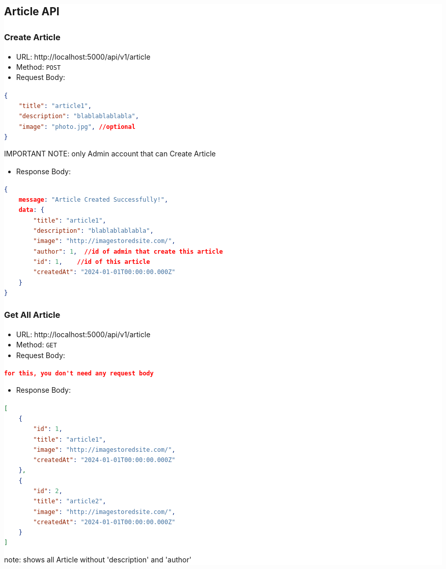 ## Article API

### Create Article
- URL: http://localhost:5000/api/v1/article
- Method: ``POST``
- Request Body:
```json
{
    "title": "article1",
    "description": "blablablablabla",
    "image": "photo.jpg", //optional
}
```
IMPORTANT NOTE: only Admin account that can Create Article
- Response Body:
```json
{
    message: "Article Created Successfully!",
    data: {
        "title": "article1",
        "description": "blablablablabla",
        "image": "http://imagestoredsite.com/",
        "author": 1,  //id of admin that create this article
        "id": 1,    //id of this article
        "createdAt": "2024-01-01T00:00:00.000Z"
    }
}
```
### Get All Article
- URL: http://localhost:5000/api/v1/article
- Method: ``GET``
- Request Body:
```json
for this, you don't need any request body
```

- Response Body:
```json
[
    {
        "id": 1,
        "title": "article1",
        "image": "http://imagestoredsite.com/",
        "createdAt": "2024-01-01T00:00:00.000Z"
    },
    {
        "id": 2,
        "title": "article2",
        "image": "http://imagestoredsite.com/",
        "createdAt": "2024-01-01T00:00:00.000Z"
    }
]
```
note: shows all Article without 'description' and 'author'
